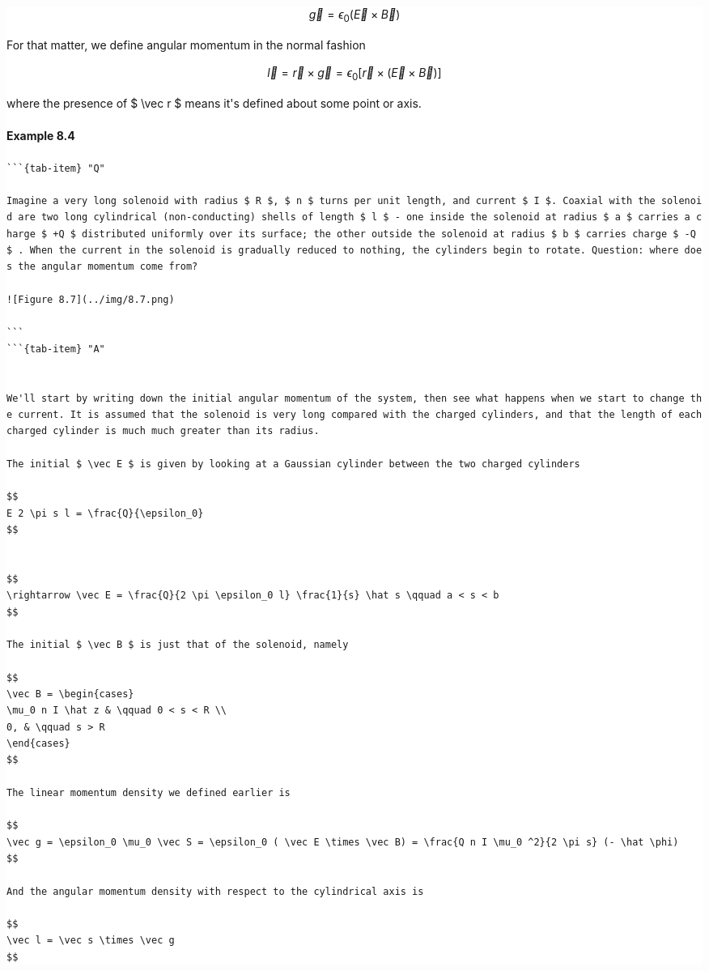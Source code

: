 $$
\vec g = \epsilon_0 ( \vec E \times \vec B)
$$

For that matter, we define angular momentum in the normal fashion

$$
\vec l = \vec r \times \vec g = \epsilon_0 [ \vec r \times ( \vec E \times \vec B) ]
$$

where the presence of $ \vec r $ means it's defined about some point or axis.

#### Example 8.4

````{tab-set}
```{tab-item} "Q"

Imagine a very long solenoid with radius $ R $, $ n $ turns per unit length, and current $ I $. Coaxial with the solenoid are two long cylindrical (non-conducting) shells of length $ l $ - one inside the solenoid at radius $ a $ carries a charge $ +Q $ distributed uniformly over its surface; the other outside the solenoid at radius $ b $ carries charge $ -Q $ . When the current in the solenoid is gradually reduced to nothing, the cylinders begin to rotate. Question: where does the angular momentum come from?

![Figure 8.7](../img/8.7.png)

```
```{tab-item} "A"


We'll start by writing down the initial angular momentum of the system, then see what happens when we start to change the current. It is assumed that the solenoid is very long compared with the charged cylinders, and that the length of each charged cylinder is much much greater than its radius.

The initial $ \vec E $ is given by looking at a Gaussian cylinder between the two charged cylinders

$$
E 2 \pi s l = \frac{Q}{\epsilon_0}
$$


$$
\rightarrow \vec E = \frac{Q}{2 \pi \epsilon_0 l} \frac{1}{s} \hat s \qquad a < s < b
$$

The initial $ \vec B $ is just that of the solenoid, namely

$$
\vec B = \begin{cases}
\mu_0 n I \hat z & \qquad 0 < s < R \\
0, & \qquad s > R
\end{cases}
$$

The linear momentum density we defined earlier is

$$
\vec g = \epsilon_0 \mu_0 \vec S = \epsilon_0 ( \vec E \times \vec B) = \frac{Q n I \mu_0 ^2}{2 \pi s} (- \hat \phi) 
$$

And the angular momentum density with respect to the cylindrical axis is

$$
\vec l = \vec s \times \vec g
$$
````